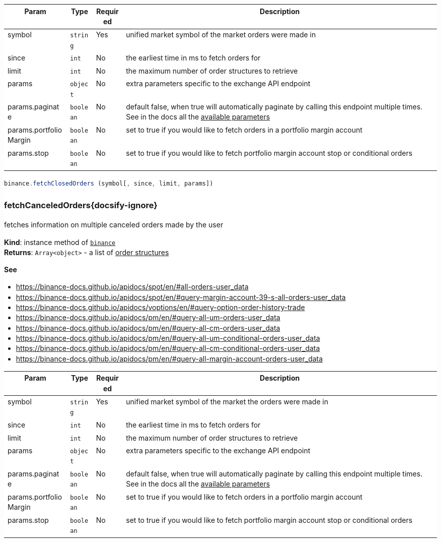 
| Param | Type | Required | Description |
| --- | --- | --- | --- |
| symbol | <code>string</code> | Yes | unified market symbol of the market orders were made in |
| since | <code>int</code> | No | the earliest time in ms to fetch orders for |
| limit | <code>int</code> | No | the maximum number of order structures to retrieve |
| params | <code>object</code> | No | extra parameters specific to the exchange API endpoint |
| params.paginate | <code>boolean</code> | No | default false, when true will automatically paginate by calling this endpoint multiple times. See in the docs all the [available parameters](https://github.com/ccxt/ccxt/wiki/Manual#pagination-params) |
| params.portfolioMargin | <code>boolean</code> | No | set to true if you would like to fetch orders in a portfolio margin account |
| params.stop | <code>boolean</code> | No | set to true if you would like to fetch portfolio margin account stop or conditional orders |


```javascript
binance.fetchClosedOrders (symbol[, since, limit, params])
```


<a name="fetchCanceledOrders" id="fetchcanceledorders"></a>

### fetchCanceledOrders{docsify-ignore}
fetches information on multiple canceled orders made by the user

**Kind**: instance method of [<code>binance</code>](#binance)  
**Returns**: <code>Array&lt;object&gt;</code> - a list of [order structures](https://docs.ccxt.com/#/?id=order-structure)

**See**

- https://binance-docs.github.io/apidocs/spot/en/#all-orders-user_data
- https://binance-docs.github.io/apidocs/spot/en/#query-margin-account-39-s-all-orders-user_data
- https://binance-docs.github.io/apidocs/voptions/en/#query-option-order-history-trade
- https://binance-docs.github.io/apidocs/pm/en/#query-all-um-orders-user_data
- https://binance-docs.github.io/apidocs/pm/en/#query-all-cm-orders-user_data
- https://binance-docs.github.io/apidocs/pm/en/#query-all-um-conditional-orders-user_data
- https://binance-docs.github.io/apidocs/pm/en/#query-all-cm-conditional-orders-user_data
- https://binance-docs.github.io/apidocs/pm/en/#query-all-margin-account-orders-user_data


| Param | Type | Required | Description |
| --- | --- | --- | --- |
| symbol | <code>string</code> | Yes | unified market symbol of the market the orders were made in |
| since | <code>int</code> | No | the earliest time in ms to fetch orders for |
| limit | <code>int</code> | No | the maximum number of order structures to retrieve |
| params | <code>object</code> | No | extra parameters specific to the exchange API endpoint |
| params.paginate | <code>boolean</code> | No | default false, when true will automatically paginate by calling this endpoint multiple times. See in the docs all the [available parameters](https://github.com/ccxt/ccxt/wiki/Manual#pagination-params) |
| params.portfolioMargin | <code>boolean</code> | No | set to true if you would like to fetch orders in a portfolio margin account |
| params.stop | <code>boolean</code> | No | set to true if you would like to fetch portfolio margin account stop or conditional orders |

